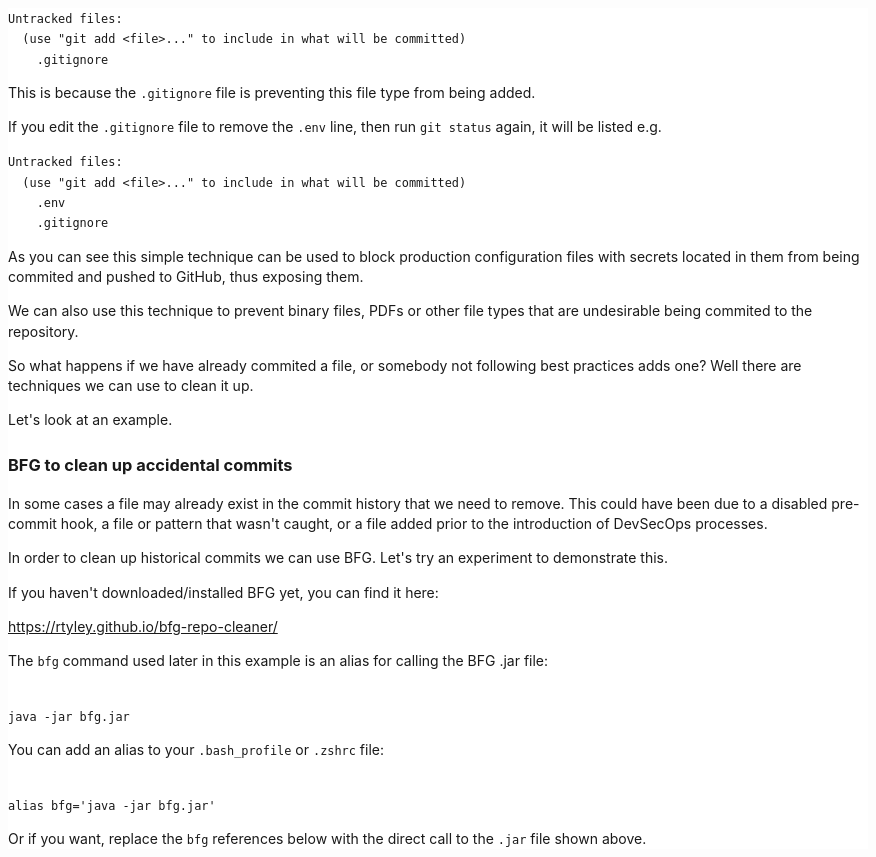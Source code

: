 ```console
Untracked files:
  (use "git add <file>..." to include in what will be committed)
	.gitignore
```

This is because the `.gitignore` file is preventing this file type from being added. 


If you edit the `.gitignore` file to remove the `.env` line, then run `git status` again, it will be listed e.g.


```console
Untracked files:
  (use "git add <file>..." to include in what will be committed)
	.env
	.gitignore
```

As you can see this simple technique can be used to block production configuration files with secrets located in them from being commited and pushed to GitHub, thus exposing them.

We can also use this technique to prevent binary files, PDFs or other file types that are undesirable being commited to the repository.

So what happens if we have already commited a file, or somebody not following best practices adds one? Well there are techniques we can use to clean it up.

Let's look at an example.


### BFG to clean up accidental commits

In some cases a file may already exist in the commit history that we need to remove. This could have been due to a disabled pre-commit hook, a file or pattern that wasn't caught, or a file added prior to the introduction of DevSecOps processes.

In order to clean up historical commits we can use BFG. Let's try an experiment to demonstrate this. 

If you haven't downloaded/installed BFG yet, you can find it here:

https://rtyley.github.io/bfg-repo-cleaner/

The `bfg` command used later in this example is an alias for calling the BFG .jar file:

```console

java -jar bfg.jar

```

You can add an alias to your `.bash_profile` or `.zshrc` file:

```console

alias bfg='java -jar bfg.jar'
```

Or if you want, replace the `bfg` references below with the direct call to the `.jar` file shown above. 

